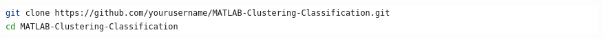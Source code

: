 ```bash
git clone https://github.com/yourusername/MATLAB-Clustering-Classification.git
cd MATLAB-Clustering-Classification
